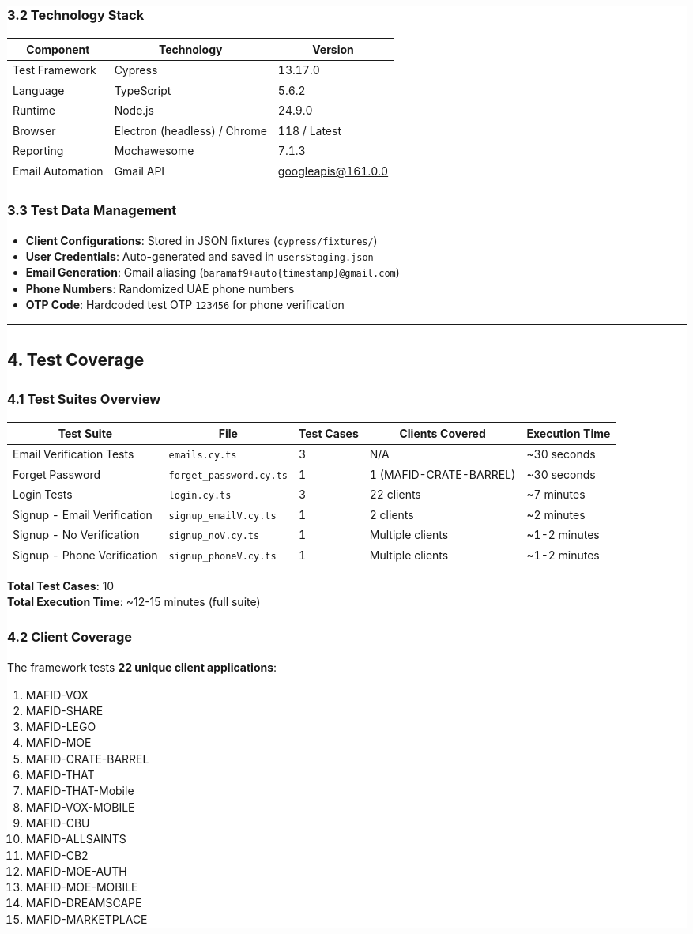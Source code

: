 ### 3.2 Technology Stack

| **Component** | **Technology** | **Version** |
|---------------|----------------|-------------|
| Test Framework | Cypress | 13.17.0 |
| Language | TypeScript | 5.6.2 |
| Runtime | Node.js | 24.9.0 |
| Browser | Electron (headless) / Chrome | 118 / Latest |
| Reporting | Mochawesome | 7.1.3 |
| Email Automation | Gmail API | googleapis@161.0.0 |

### 3.3 Test Data Management

- **Client Configurations**: Stored in JSON fixtures (`cypress/fixtures/`)
- **User Credentials**: Auto-generated and saved in `usersStaging.json`
- **Email Generation**: Gmail aliasing (`baramaf9+auto{timestamp}@gmail.com`)
- **Phone Numbers**: Randomized UAE phone numbers
- **OTP Code**: Hardcoded test OTP `123456` for phone verification

---

## 4. Test Coverage

### 4.1 Test Suites Overview

| **Test Suite** | **File** | **Test Cases** | **Clients Covered** | **Execution Time** |
|----------------|----------|----------------|---------------------|-------------------|
| Email Verification Tests | `emails.cy.ts` | 3 | N/A | ~30 seconds |
| Forget Password | `forget_password.cy.ts` | 1 | 1 (MAFID-CRATE-BARREL) | ~30 seconds |
| Login Tests | `login.cy.ts` | 3 | 22 clients | ~7 minutes |
| Signup - Email Verification | `signup_emailV.cy.ts` | 1 | 2 clients | ~2 minutes |
| Signup - No Verification | `signup_noV.cy.ts` | 1 | Multiple clients | ~1-2 minutes |
| Signup - Phone Verification | `signup_phoneV.cy.ts` | 1 | Multiple clients | ~1-2 minutes |

**Total Test Cases**: 10  
**Total Execution Time**: ~12-15 minutes (full suite)

### 4.2 Client Coverage

The framework tests **22 unique client applications**:

1. MAFID-VOX
2. MAFID-SHARE
3. MAFID-LEGO
4. MAFID-MOE
5. MAFID-CRATE-BARREL
6. MAFID-THAT
7. MAFID-THAT-Mobile
8. MAFID-VOX-MOBILE
9. MAFID-CBU
10. MAFID-ALLSAINTS
11. MAFID-CB2
12. MAFID-MOE-AUTH
13. MAFID-MOE-MOBILE
14. MAFID-DREAMSCAPE
15. MAFID-MARKETPLACE